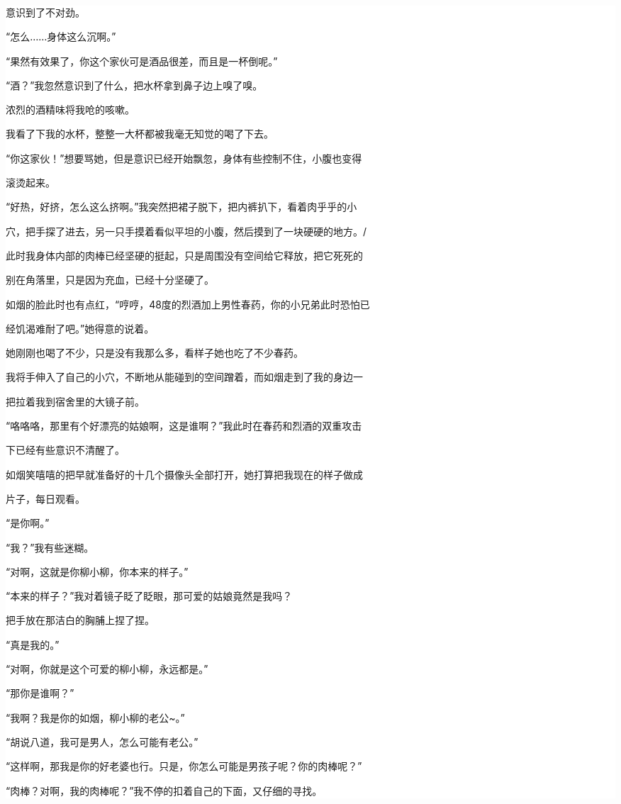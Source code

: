 意识到了不对劲。

“怎么……身体这么沉啊。”

“果然有效果了，你这个家伙可是酒品很差，而且是一杯倒呢。”

“酒？”我忽然意识到了什么，把水杯拿到鼻子边上嗅了嗅。

浓烈的酒精味将我呛的咳嗽。

我看了下我的水杯，整整一大杯都被我毫无知觉的喝了下去。

“你这家伙！”想要骂她，但是意识已经开始飘忽，身体有些控制不住，小腹也变得

滚烫起来。

“好热，好挤，怎么这么挤啊。”我突然把裙子脱下，把内裤扒下，看着肉乎乎的小

穴，把手探了进去，另一只手摸着看似平坦的小腹，然后摸到了一块硬硬的地方。/

此时我身体内部的肉棒已经坚硬的挺起，只是周围没有空间给它释放，把它死死的

别在角落里，只是因为充血，已经十分坚硬了。

如烟的脸此时也有点红，“哼哼，48度的烈酒加上男性春药，你的小兄弟此时恐怕已

经饥渴难耐了吧。”她得意的说着。

她刚刚也喝了不少，只是没有我那么多，看样子她也吃了不少春药。

我将手伸入了自己的小穴，不断地从能碰到的空间蹭着，而如烟走到了我的身边一

把拉着我到宿舍里的大镜子前。

“咯咯咯，那里有个好漂亮的姑娘啊，这是谁啊？”我此时在春药和烈酒的双重攻击

下已经有些意识不清醒了。

如烟笑嘻嘻的把早就准备好的十几个摄像头全部打开，她打算把我现在的样子做成

片子，每日观看。

“是你啊。”

“我？”我有些迷糊。

“对啊，这就是你柳小柳，你本来的样子。”

“本来的样子？”我对着镜子眨了眨眼，那可爱的姑娘竟然是我吗？

把手放在那洁白的胸脯上捏了捏。

“真是我的。”

“对啊，你就是这个可爱的柳小柳，永远都是。”

“那你是谁啊？”

“我啊？我是你的如烟，柳小柳的老公~。”

“胡说八道，我可是男人，怎么可能有老公。”

“这样啊，那我是你的好老婆也行。只是，你怎么可能是男孩子呢？你的肉棒呢？”

“肉棒？对啊，我的肉棒呢？”我不停的扣着自己的下面，又仔细的寻找。
